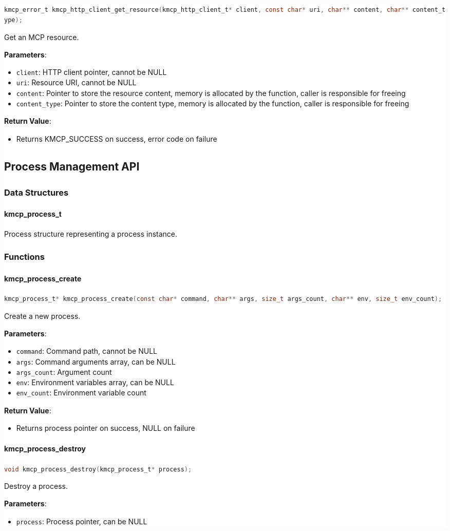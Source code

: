 ```c
kmcp_error_t kmcp_http_client_get_resource(kmcp_http_client_t* client, const char* uri, char** content, char** content_type);
```

Get an MCP resource.

**Parameters**:
- `client`: HTTP client pointer, cannot be NULL
- `uri`: Resource URI, cannot be NULL
- `content`: Pointer to store the resource content, memory is allocated by the function, caller is responsible for freeing
- `content_type`: Pointer to store the content type, memory is allocated by the function, caller is responsible for freeing

**Return Value**:
- Returns KMCP_SUCCESS on success, error code on failure

## Process Management API

### Data Structures

#### kmcp_process_t

Process structure representing a process instance.

### Functions

#### kmcp_process_create

```c
kmcp_process_t* kmcp_process_create(const char* command, char** args, size_t args_count, char** env, size_t env_count);
```

Create a new process.

**Parameters**:
- `command`: Command path, cannot be NULL
- `args`: Command arguments array, can be NULL
- `args_count`: Argument count
- `env`: Environment variables array, can be NULL
- `env_count`: Environment variable count

**Return Value**:
- Returns process pointer on success, NULL on failure

#### kmcp_process_destroy

```c
void kmcp_process_destroy(kmcp_process_t* process);
```

Destroy a process.

**Parameters**:
- `process`: Process pointer, can be NULL
